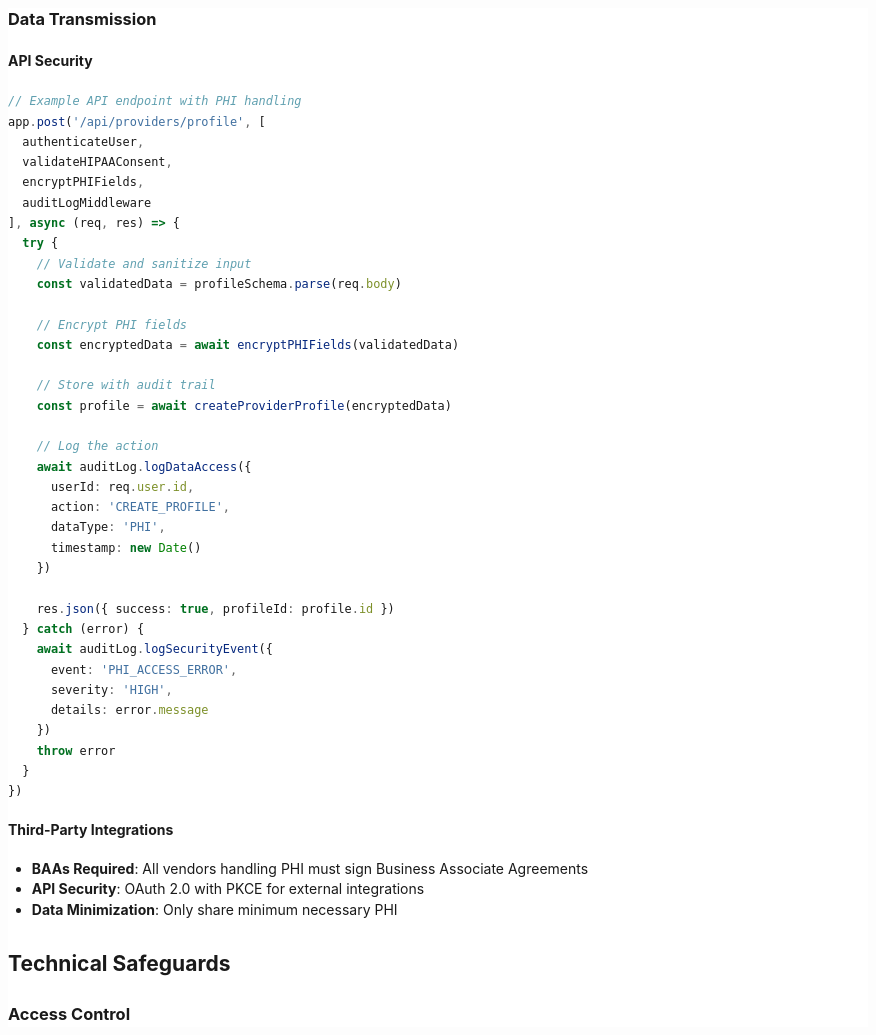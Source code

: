 ### Data Transmission

#### API Security
```typescript
// Example API endpoint with PHI handling
app.post('/api/providers/profile', [
  authenticateUser,
  validateHIPAAConsent,
  encryptPHIFields,
  auditLogMiddleware
], async (req, res) => {
  try {
    // Validate and sanitize input
    const validatedData = profileSchema.parse(req.body)
    
    // Encrypt PHI fields
    const encryptedData = await encryptPHIFields(validatedData)
    
    // Store with audit trail
    const profile = await createProviderProfile(encryptedData)
    
    // Log the action
    await auditLog.logDataAccess({
      userId: req.user.id,
      action: 'CREATE_PROFILE',
      dataType: 'PHI',
      timestamp: new Date()
    })
    
    res.json({ success: true, profileId: profile.id })
  } catch (error) {
    await auditLog.logSecurityEvent({
      event: 'PHI_ACCESS_ERROR',
      severity: 'HIGH',
      details: error.message
    })
    throw error
  }
})
```

#### Third-Party Integrations
- **BAAs Required**: All vendors handling PHI must sign Business Associate Agreements
- **API Security**: OAuth 2.0 with PKCE for external integrations
- **Data Minimization**: Only share minimum necessary PHI

## Technical Safeguards

### Access Control
